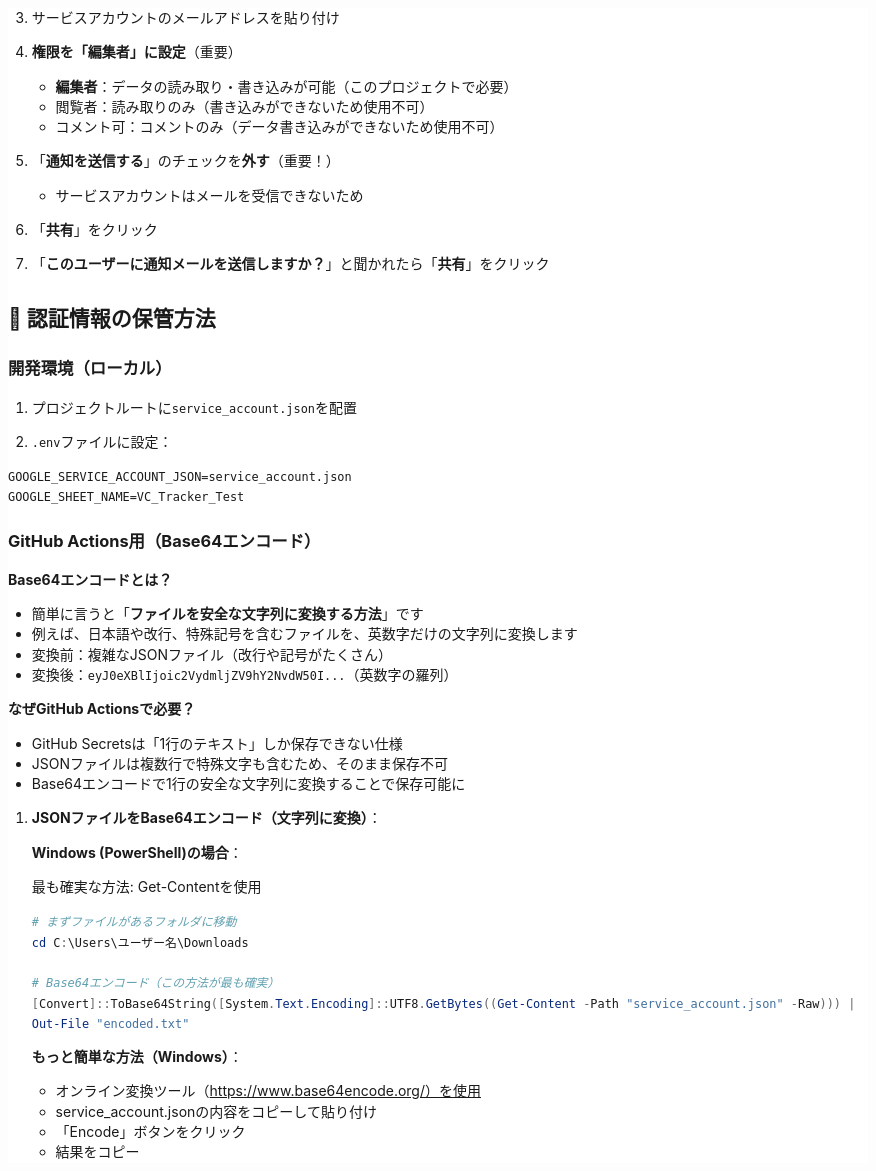 3. サービスアカウントのメールアドレスを貼り付け

4. **権限を「編集者」に設定**（重要）
   - **編集者**：データの読み取り・書き込みが可能（このプロジェクトで必要）
   - 閲覧者：読み取りのみ（書き込みができないため使用不可）
   - コメント可：コメントのみ（データ書き込みができないため使用不可）

5. 「**通知を送信する**」のチェックを**外す**（重要！）
   - サービスアカウントはメールを受信できないため

6. 「**共有**」をクリック

7. 「**このユーザーに通知メールを送信しますか？**」と聞かれたら「**共有**」をクリック

## 🔐 認証情報の保管方法

### 開発環境（ローカル）

1. プロジェクトルートに`service_account.json`を配置

2. `.env`ファイルに設定：
```env
GOOGLE_SERVICE_ACCOUNT_JSON=service_account.json
GOOGLE_SHEET_NAME=VC_Tracker_Test
```

### GitHub Actions用（Base64エンコード）

**Base64エンコードとは？**
- 簡単に言うと「**ファイルを安全な文字列に変換する方法**」です
- 例えば、日本語や改行、特殊記号を含むファイルを、英数字だけの文字列に変換します
- 変換前：複雑なJSONファイル（改行や記号がたくさん）
- 変換後：`eyJ0eXBlIjoic2VydmljZV9hY2NvdW50I...`（英数字の羅列）

**なぜGitHub Actionsで必要？**
- GitHub Secretsは「1行のテキスト」しか保存できない仕様
- JSONファイルは複数行で特殊文字も含むため、そのまま保存不可
- Base64エンコードで1行の安全な文字列に変換することで保存可能に

1. **JSONファイルをBase64エンコード（文字列に変換）**：

   **Windows (PowerShell)の場合**：
   
   最も確実な方法: Get-Contentを使用
   ```powershell
   # まずファイルがあるフォルダに移動
   cd C:\Users\ユーザー名\Downloads
   
   # Base64エンコード（この方法が最も確実）
   [Convert]::ToBase64String([System.Text.Encoding]::UTF8.GetBytes((Get-Content -Path "service_account.json" -Raw))) | Out-File "encoded.txt"
   ```

   
   **もっと簡単な方法（Windows）**：
   - オンライン変換ツール（https://www.base64encode.org/）を使用
   - service_account.jsonの内容をコピーして貼り付け
   - 「Encode」ボタンをクリック
   - 結果をコピー
